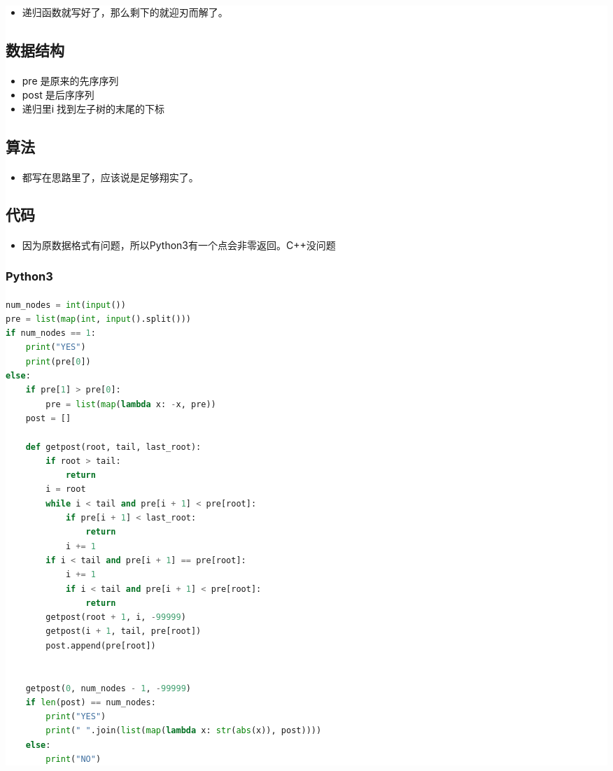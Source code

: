 + 递归函数就写好了，那么剩下的就迎刃而解了。

## 数据结构

+ pre 是原来的先序序列
+ post 是后序序列
+ 递归里i 找到左子树的末尾的下标

## 算法

+ 都写在思路里了，应该说是足够翔实了。

## 代码

+ 因为原数据格式有问题，所以Python3有一个点会非零返回。C++没问题
### Python3 

```python
num_nodes = int(input())
pre = list(map(int, input().split()))
if num_nodes == 1:
    print("YES")
    print(pre[0])
else:
    if pre[1] > pre[0]:
        pre = list(map(lambda x: -x, pre))
    post = []

    def getpost(root, tail, last_root):
        if root > tail:
            return
        i = root
        while i < tail and pre[i + 1] < pre[root]:
            if pre[i + 1] < last_root:
                return
            i += 1
        if i < tail and pre[i + 1] == pre[root]:
            i += 1
            if i < tail and pre[i + 1] < pre[root]:
                return
        getpost(root + 1, i, -99999)
        getpost(i + 1, tail, pre[root])
        post.append(pre[root])


    getpost(0, num_nodes - 1, -99999)
    if len(post) == num_nodes:
        print("YES")
        print(" ".join(list(map(lambda x: str(abs(x)), post))))
    else:
        print("NO")

```
